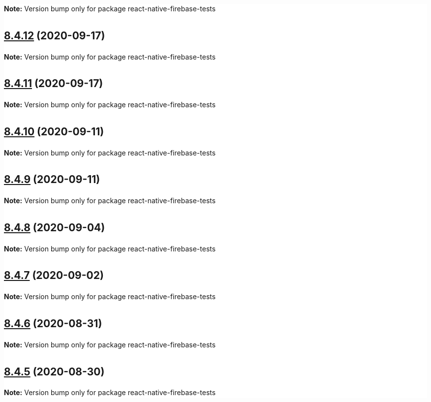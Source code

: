 **Note:** Version bump only for package react-native-firebase-tests

## [8.4.12](https://github.com/invertase/react-native-firebase/compare/react-native-firebase-tests@8.4.11...react-native-firebase-tests@8.4.12) (2020-09-17)

**Note:** Version bump only for package react-native-firebase-tests

## [8.4.11](https://github.com/invertase/react-native-firebase/compare/react-native-firebase-tests@8.4.10...react-native-firebase-tests@8.4.11) (2020-09-17)

**Note:** Version bump only for package react-native-firebase-tests

## [8.4.10](https://github.com/invertase/react-native-firebase/compare/react-native-firebase-tests@8.4.9...react-native-firebase-tests@8.4.10) (2020-09-11)

**Note:** Version bump only for package react-native-firebase-tests

## [8.4.9](https://github.com/invertase/react-native-firebase/compare/react-native-firebase-tests@8.4.8...react-native-firebase-tests@8.4.9) (2020-09-11)

**Note:** Version bump only for package react-native-firebase-tests

## [8.4.8](https://github.com/invertase/react-native-firebase/compare/react-native-firebase-tests@8.4.7...react-native-firebase-tests@8.4.8) (2020-09-04)

**Note:** Version bump only for package react-native-firebase-tests

## [8.4.7](https://github.com/invertase/react-native-firebase/compare/react-native-firebase-tests@8.4.6...react-native-firebase-tests@8.4.7) (2020-09-02)

**Note:** Version bump only for package react-native-firebase-tests

## [8.4.6](https://github.com/invertase/react-native-firebase/compare/react-native-firebase-tests@8.4.5...react-native-firebase-tests@8.4.6) (2020-08-31)

**Note:** Version bump only for package react-native-firebase-tests

## [8.4.5](https://github.com/invertase/react-native-firebase/compare/react-native-firebase-tests@8.4.4...react-native-firebase-tests@8.4.5) (2020-08-30)

**Note:** Version bump only for package react-native-firebase-tests
